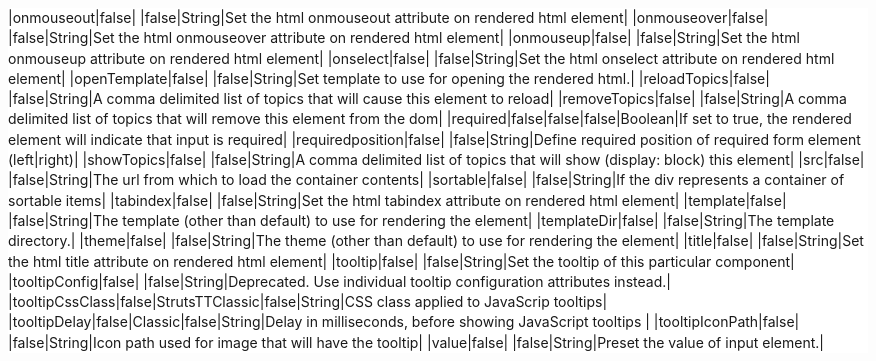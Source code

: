 |onmouseout|false|  |false|String|Set the html onmouseout attribute on rendered html element|
|onmouseover|false|  |false|String|Set the html onmouseover attribute on rendered html element|
|onmouseup|false|  |false|String|Set the html onmouseup attribute on rendered html element|
|onselect|false|  |false|String|Set the html onselect attribute on rendered html element|
|openTemplate|false|  |false|String|Set template to use for opening the rendered html.|
|reloadTopics|false|  |false|String|A comma delimited list of topics that will cause this element to reload|
|removeTopics|false|  |false|String|A comma delimited list of topics that will remove this element from the dom|
|required|false|false|false|Boolean|If set to true, the rendered element will indicate that input is required|
|requiredposition|false|  |false|String|Define required position of required form element (left|right)|
|showTopics|false|  |false|String|A comma delimited list of topics that will show (display: block) this element|
|src|false|  |false|String|The url from which to load the container contents|
|sortable|false|  |false|String|If the div represents a container of sortable items|
|tabindex|false|  |false|String|Set the html tabindex attribute on rendered html element|
|template|false|  |false|String|The template (other than default) to use for rendering the element|
|templateDir|false|  |false|String|The template directory.|
|theme|false|  |false|String|The theme (other than default) to use for rendering the element|
|title|false|  |false|String|Set the html title attribute on rendered html element|
|tooltip|false|  |false|String|Set the tooltip of this particular component|
|tooltipConfig|false|  |false|String|Deprecated. Use individual tooltip configuration attributes instead.|
|tooltipCssClass|false|StrutsTTClassic|false|String|CSS class applied to JavaScrip tooltips|
|tooltipDelay|false|Classic|false|String|Delay in milliseconds, before showing JavaScript tooltips |
|tooltipIconPath|false|  |false|String|Icon path used for image that will have the tooltip|
|value|false|  |false|String|Preset the value of input element.|